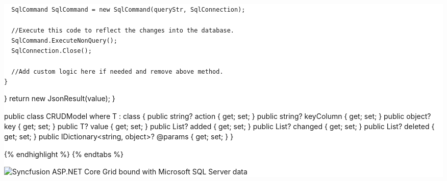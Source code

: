       SqlCommand SqlCommand = new SqlCommand(queryStr, SqlConnection);

      //Execute this code to reflect the changes into the database.
      SqlCommand.ExecuteNonQuery();
      SqlConnection.Close();

      //Add custom logic here if needed and remove above method.
    }
  }
  return new JsonResult(value);
}

public class CRUDModel<T> where T : class
{
  public string? action { get; set; }
  public string? keyColumn { get; set; }
  public object? key { get; set; }
  public T? value { get; set; }
  public List<T>? added { get; set; }
  public List<T>? changed { get; set; }
  public List<T>? deleted { get; set; }
  public IDictionary<string, object>? @params { get; set; }
}

{% endhighlight %}
{% endtabs %}

![Syncfusion ASP.NET Core Grid bound with Microsoft SQL Server data](../images/connecting-microsoft-curd.gif)